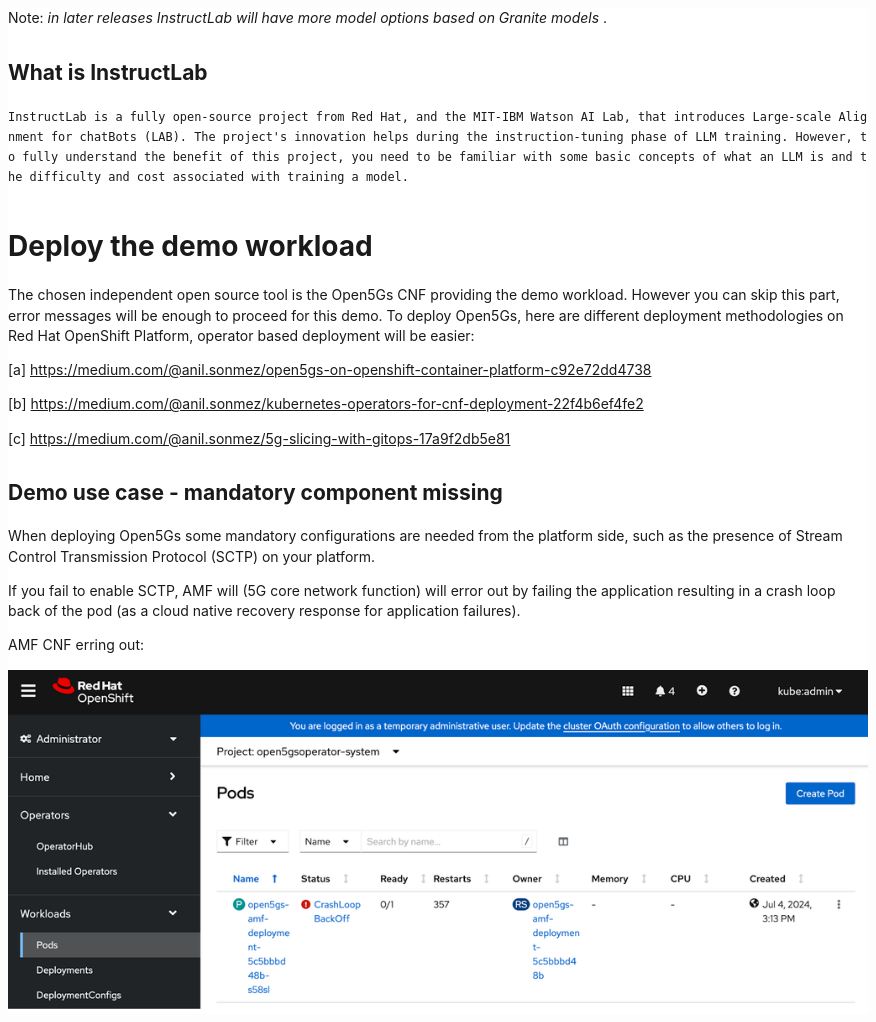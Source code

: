 Note: _in later releases InstructLab will have more model options based on Granite models_ .


## What is InstructLab

    InstructLab is a fully open-source project from Red Hat, and the MIT-IBM Watson AI Lab, that introduces Large-scale Alignment for chatBots (LAB). The project's innovation helps during the instruction-tuning phase of LLM training. However, to fully understand the benefit of this project, you need to be familiar with some basic concepts of what an LLM is and the difficulty and cost associated with training a model.


# Deploy the demo workload

The chosen independent open source tool is the Open5Gs CNF providing the demo workload. However you can skip this part, error messages will be enough to proceed for this demo. To deploy Open5Gs, here are different deployment methodologies on Red Hat OpenShift Platform, operator based deployment will be easier: 

\[a] <https://medium.com/@anil.sonmez/open5gs-on-openshift-container-platform-c92e72dd4738>

\[b] <https://medium.com/@anil.sonmez/kubernetes-operators-for-cnf-deployment-22f4b6ef4fe2>

\[c] <https://medium.com/@anil.sonmez/5g-slicing-with-gitops-17a9f2db5e81>


## Demo use case - mandatory component missing

When deploying Open5Gs some mandatory configurations are needed from the platform side, such as the presence of Stream Control Transmission Protocol (SCTP) on your platform. 

If you fail to enable SCTP, AMF will (5G core network function) will error out by failing the application resulting in a crash loop back of the pod (as a cloud native recovery response for application failures). 

AMF CNF erring out: 

![](./assets/amfcnferr.png)
